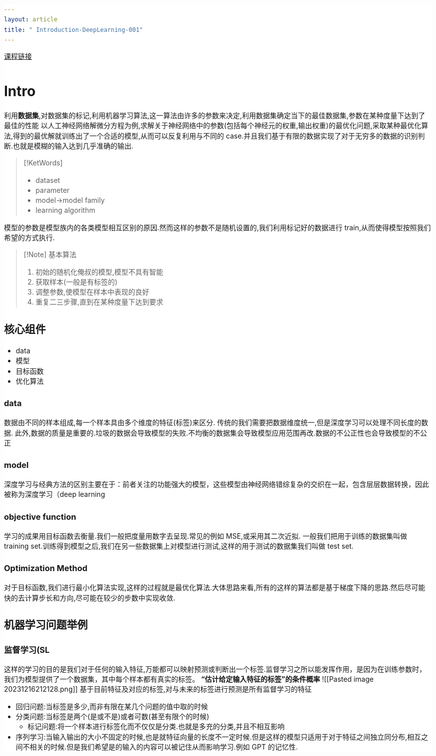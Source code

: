 ```yaml
---
layout: article
title: " Introduction-DeepLearning-001"
---
```




[课程链接](https://zh.d2l.ai/chapter_introduction/index.html#id2)

# Intro
利用**数据集**,对数据集的标记,利用机器学习算法,这一算法由许多的参数来决定,利用数据集确定当下的最佳数据集,参数在某种度量下达到了最佳的性能
以人工神经网络解微分方程为例,求解关于神经网络中的参数(包括每个神经元的权重,输出权重)的最优化问题,采取某种最优化算法,得到的最优解就训练出了一个合适的模型,从而可以反复利用与不同的 case.并且我们基于有限的数据实现了对于无穷多的数据的识别判断.也就是模糊的输入达到几乎准确的输出.

>[!KetWords]
>- dataset
>- parameter
>- model->model family
>- learning algorithm

模型的参数是模型族内的各类模型相互区别的原因.然而这样的参数不是随机设置的,我们利用标记好的数据进行 train,从而使得模型按照我们希望的方式执行.
>[!Note] 基本算法
>1. 初始的随机化俺叔的模型,模型不具有智能
>2. 获取样本(一般是有标签的)
>3. 调整参数,使模型在样本中表现的良好
>4. 重复二三步骤,直到在某种度量下达到要求

## 核心组件
- data
- 模型
- 目标函数
- 优化算法
### data
数据由不同的样本组成,每一个样本具由多个维度的特征(标签)来区分.
传统的我们需要把数据维度统一,但是深度学习可以处理不同长度的数据.
此外,数据的质量是重要的.垃圾的数据会导致模型的失败.不均衡的数据集会导致模型应用范围再改.数据的不公正性也会导致模型的不公正
### model
深度学习与经典方法的区别主要在于：前者关注的功能强大的模型，这些模型由神经网络错综复杂的交织在一起，包含层层数据转换，因此被称为深度学习（deep learning
### objective function
学习的成果用目标函数去衡量.我们一般把度量用数字去呈现.常见的例如
MSE,或采用其二次近拟.
一般我们把用于训练的数据集叫做 training set.训练得到模型之后,我们在另一些数据集上对模型进行测试,这样的用于测试的数据集我们叫做 test set.
### Optimization Method
对于目标函数,我们进行最小化算法实现,这样的过程就是最优化算法.大体思路来看,所有的这样的算法都是基于梯度下降的思路.然后尽可能快的去计算步长和方向,尽可能在较少的步数中实现收敛.
## 机器学习问题举例
### 监督学习(SL
这样的学习的目的是我们对于任何的输入特征,万能都可以映射预测或判断出一个标签.监督学习之所以能发挥作用，是因为在训练参数时，我们为模型提供了一个数据集，其中每个样本都有真实的标签。 
**“估计给定输入特征的标签”的条件概率**
![[Pasted image 20231216212128.png]]
基于目前特征及对应的标签,对与未来的标签进行预测是所有监督学习的特征
- 回归问题:当标签是多少,而非有限在某几个问题的值中取的时候
- 分类问题:当标签是两个(是或不是)或者可数(甚至有限个的时候)
  - 标记问题:将一个样本进行标签化而不仅仅是分类.也就是多充的分类,并且不相互影响
- 序列学习:当输入输出的大小不固定的时候,也是就特征向量的长度不一定时候.但是这样的模型只适用于对于特征之间独立同分布,相互之间不相关的时候.但是我们希望是的输入的内容可以被记住从而影响学习.例如 GPT 的记忆性.
